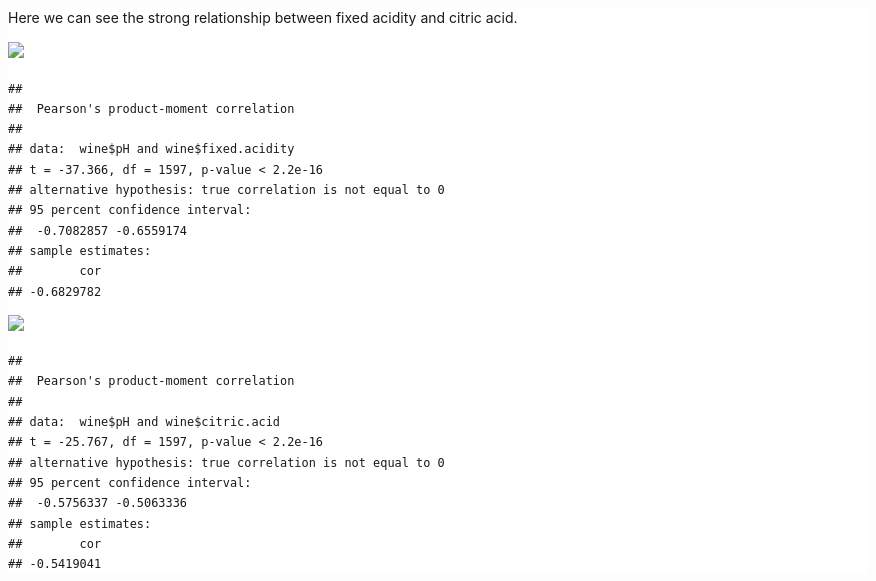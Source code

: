 Here we can see the strong relationship between fixed acidity and citric acid.

![](projectTemplate_files/figure-markdown_github/Other_Scatterplot3-1.png)

    ## 
    ##  Pearson's product-moment correlation
    ## 
    ## data:  wine$pH and wine$fixed.acidity
    ## t = -37.366, df = 1597, p-value < 2.2e-16
    ## alternative hypothesis: true correlation is not equal to 0
    ## 95 percent confidence interval:
    ##  -0.7082857 -0.6559174
    ## sample estimates:
    ##        cor 
    ## -0.6829782

![](projectTemplate_files/figure-markdown_github/Other_Scatterplot4-1.png)

    ## 
    ##  Pearson's product-moment correlation
    ## 
    ## data:  wine$pH and wine$citric.acid
    ## t = -25.767, df = 1597, p-value < 2.2e-16
    ## alternative hypothesis: true correlation is not equal to 0
    ## 95 percent confidence interval:
    ##  -0.5756337 -0.5063336
    ## sample estimates:
    ##        cor 
    ## -0.5419041
